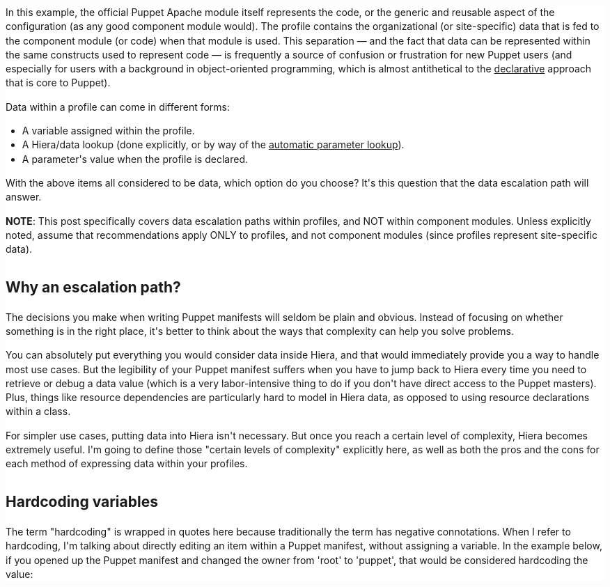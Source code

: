 In this example, the official Puppet Apache module itself represents the code,
or the generic and reusable aspect of the configuration (as any good component
module would). The profile contains the organizational (or site-specific) data
that is fed to the component module (or code) when that module is used. This
separation — and the fact that data can be represented within the same
constructs used to represent code — is frequently a source of confusion or
frustration for new Puppet users (and especially for users with a background in
object-oriented programming, which is almost antithetical to the
[declarative](https://en.wikipedia.org/wiki/Declarative_programming) approach
that is core to Puppet).


Data within a profile can come in different forms:

* A variable assigned within the profile.
* A Hiera/data lookup (done explicitly, or by way of the [automatic parameter lookup](https://docs.puppet.com/puppet/4.10/hiera_automatic.html)).
* A parameter's value when the profile is declared.

With the above items all considered to be data, which option do you choose?
It's this question that the data escalation path will answer.

**NOTE**: This post specifically covers data escalation paths within profiles,
and NOT within component modules. Unless explicitly noted, assume that
recommendations apply ONLY to profiles, and not component modules (since
profiles represent site-specific data).

## Why an escalation path?

The decisions you make when writing Puppet manifests will seldom be plain and
obvious. Instead of focusing on whether something is in the right place, it's
better to think about the ways that complexity can help you solve problems. 

You can absolutely put everything you would consider data inside Hiera, and
that would immediately provide you a way to handle most use cases. But the
legibility of your Puppet manifest suffers when you have to jump back to Hiera
every time you need to retrieve or debug a data value (which is a very
labor-intensive thing to do if you don't have direct access to the Puppet
masters). Plus, things like resource dependencies are particularly hard to
model in Hiera data, as opposed to using resource declarations within a class. 

For simpler use cases, putting data into Hiera isn't necessary. But once you
reach a certain level of complexity, Hiera becomes extremely useful. I'm going
to define those "certain levels of complexity" explicitly here, as well as both
the pros and the cons for each method of expressing data within your profiles.

## Hardcoding  variables

The term "hardcoding" is wrapped in quotes here because traditionally the term
has negative connotations. When I refer to hardcoding, I'm talking about
directly editing an item within a Puppet manifest, without assigning a
variable. In the example below, if you opened up the Puppet manifest and
changed the owner from 'root' to 'puppet', that would be considered hardcoding
the value:
